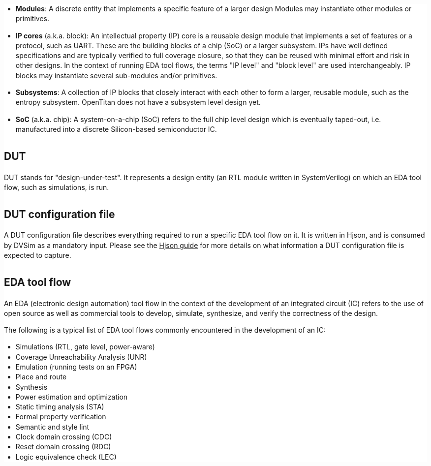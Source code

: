 - **Modules**:
  A discrete entity that implements a specific feature of a larger design
  Modules may instantiate other modules or primitives.

- **IP cores** (a.k.a. block):
  An intellectual property (IP) core is a reusable design module that implements a set of features or a protocol, such as UART.
  These are the building blocks of a chip (SoC) or a larger subsystem.
  IPs have well defined specifications and are typically verified to full coverage closure, so that they can be reused with minimal effort and risk in other designs.
  In the context of running EDA tool flows, the terms "IP level" and "block level" are used interchangeably.
  IP blocks may instantiate several sub-modules and/or primitives.

- **Subsystems**:
  A collection of IP blocks that closely interact with each other to form a larger, reusable module, such as the entropy subsystem.
  OpenTitan does not have a subsystem level design yet.

- **SoC** (a.k.a. chip):
  A system-on-a-chip (SoC) refers to the full chip level design which is eventually taped-out, i.e. manufactured into a discrete Silicon-based semiconductor IC.

## DUT

DUT stands for "design-under-test".
It represents a design entity (an RTL module written in SystemVerilog) on which an EDA tool flow, such as simulations, is run.

## DUT configuration file

A DUT configuration file describes everything required to run a specific EDA tool flow on it.
It is written in Hjson, and is consumed by DVSim as a mandatory input.
Please see the [Hjson guide](../../../doc/contributing/style_guides/hjson_usage_style.md) for more details on what information a DUT configuration file is expected to capture.

## EDA tool flow

An EDA (electronic design automation) tool flow in the context of the development of an integrated circuit (IC) refers to the use of open source as well as commercial tools to develop, simulate, synthesize, and verify the correctness of the design.

The following is a typical list of EDA tool flows commonly encountered in the development of an IC:
- Simulations (RTL, gate level, power-aware)
- Coverage Unreachability Analysis (UNR)
- Emulation (running tests on an FPGA)
- Place and route
- Synthesis
- Power estimation and optimization
- Static timing analysis (STA)
- Formal property verification
- Semantic and style lint
- Clock domain crossing (CDC)
- Reset domain crossing (RDC)
- Logic equivalence check (LEC)
